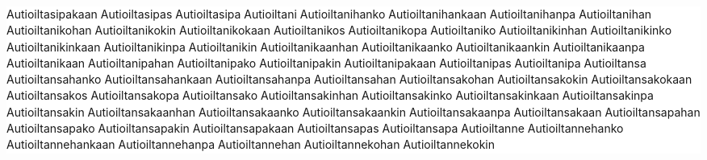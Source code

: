 Autioiltasipakaan
Autioiltasipas
Autioiltasipa
Autioiltani
Autioiltanihanko
Autioiltanihankaan
Autioiltanihanpa
Autioiltanihan
Autioiltanikohan
Autioiltanikokin
Autioiltanikokaan
Autioiltanikos
Autioiltanikopa
Autioiltaniko
Autioiltanikinhan
Autioiltanikinko
Autioiltanikinkaan
Autioiltanikinpa
Autioiltanikin
Autioiltanikaanhan
Autioiltanikaanko
Autioiltanikaankin
Autioiltanikaanpa
Autioiltanikaan
Autioiltanipahan
Autioiltanipako
Autioiltanipakin
Autioiltanipakaan
Autioiltanipas
Autioiltanipa
Autioiltansa
Autioiltansahanko
Autioiltansahankaan
Autioiltansahanpa
Autioiltansahan
Autioiltansakohan
Autioiltansakokin
Autioiltansakokaan
Autioiltansakos
Autioiltansakopa
Autioiltansako
Autioiltansakinhan
Autioiltansakinko
Autioiltansakinkaan
Autioiltansakinpa
Autioiltansakin
Autioiltansakaanhan
Autioiltansakaanko
Autioiltansakaankin
Autioiltansakaanpa
Autioiltansakaan
Autioiltansapahan
Autioiltansapako
Autioiltansapakin
Autioiltansapakaan
Autioiltansapas
Autioiltansapa
Autioiltanne
Autioiltannehanko
Autioiltannehankaan
Autioiltannehanpa
Autioiltannehan
Autioiltannekohan
Autioiltannekokin